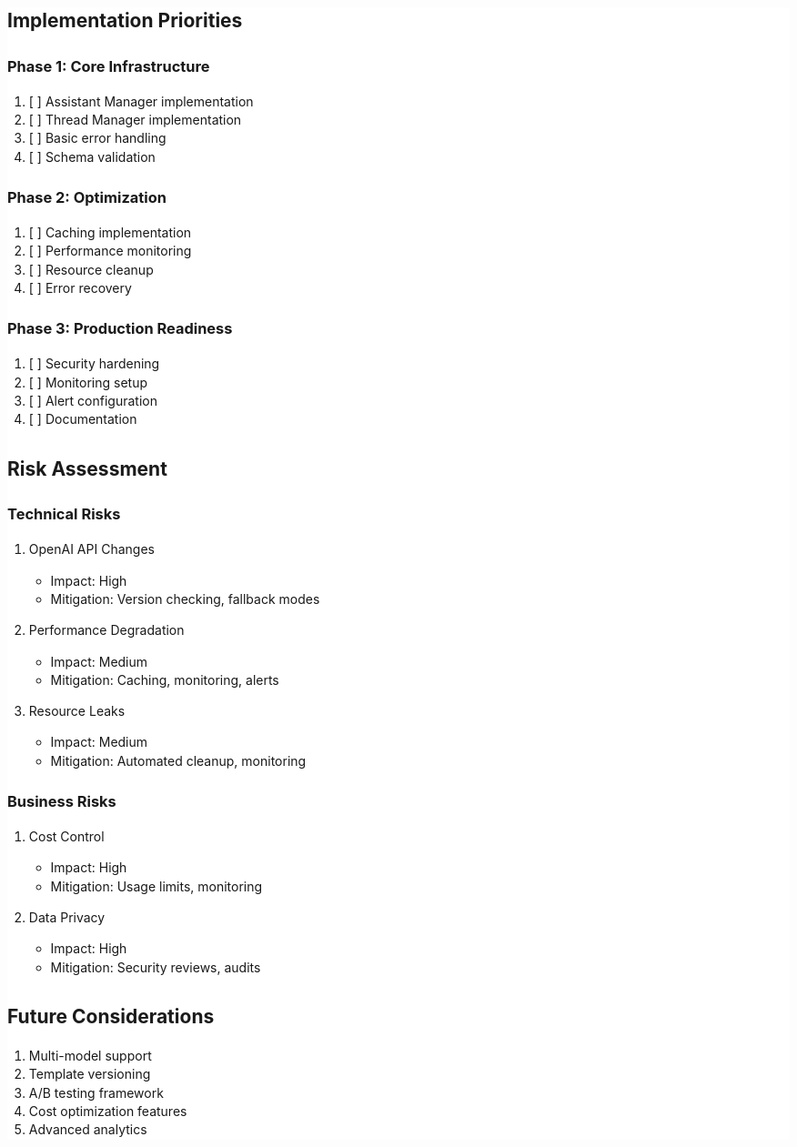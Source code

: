 ## Implementation Priorities

### Phase 1: Core Infrastructure
1. [ ] Assistant Manager implementation
2. [ ] Thread Manager implementation
3. [ ] Basic error handling
4. [ ] Schema validation

### Phase 2: Optimization
1. [ ] Caching implementation
2. [ ] Performance monitoring
3. [ ] Resource cleanup
4. [ ] Error recovery

### Phase 3: Production Readiness
1. [ ] Security hardening
2. [ ] Monitoring setup
3. [ ] Alert configuration
4. [ ] Documentation

## Risk Assessment

### Technical Risks
1. OpenAI API Changes
   - Impact: High
   - Mitigation: Version checking, fallback modes
   
2. Performance Degradation
   - Impact: Medium
   - Mitigation: Caching, monitoring, alerts

3. Resource Leaks
   - Impact: Medium
   - Mitigation: Automated cleanup, monitoring

### Business Risks
1. Cost Control
   - Impact: High
   - Mitigation: Usage limits, monitoring

2. Data Privacy
   - Impact: High
   - Mitigation: Security reviews, audits

## Future Considerations
1. Multi-model support
2. Template versioning
3. A/B testing framework
4. Cost optimization features
5. Advanced analytics 